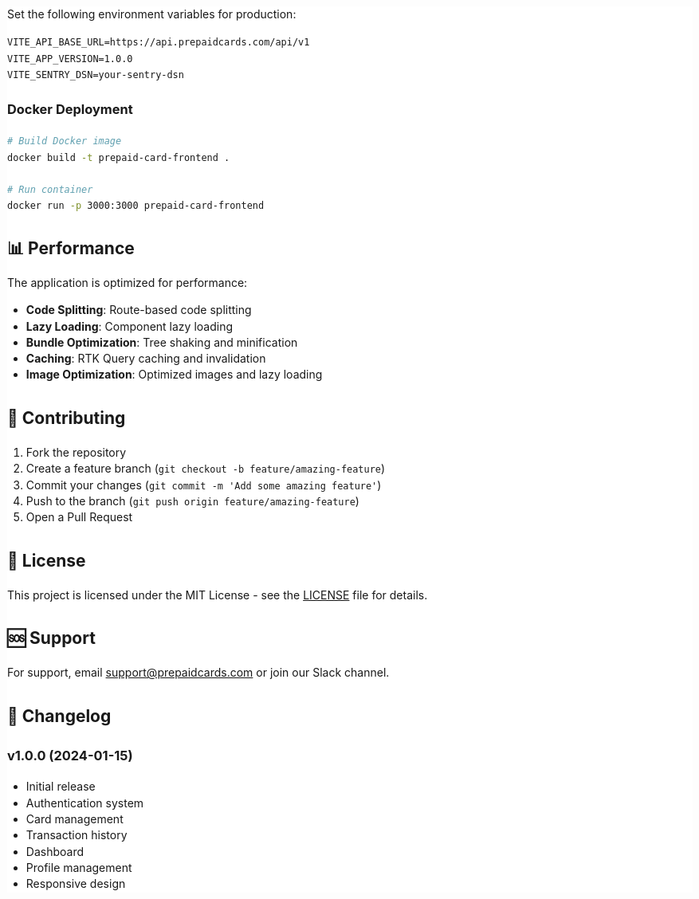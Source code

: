 Set the following environment variables for production:

```env
VITE_API_BASE_URL=https://api.prepaidcards.com/api/v1
VITE_APP_VERSION=1.0.0
VITE_SENTRY_DSN=your-sentry-dsn
```

### Docker Deployment

```bash
# Build Docker image
docker build -t prepaid-card-frontend .

# Run container
docker run -p 3000:3000 prepaid-card-frontend
```

## 📊 Performance

The application is optimized for performance:

- **Code Splitting**: Route-based code splitting
- **Lazy Loading**: Component lazy loading
- **Bundle Optimization**: Tree shaking and minification
- **Caching**: RTK Query caching and invalidation
- **Image Optimization**: Optimized images and lazy loading

## 🤝 Contributing

1. Fork the repository
2. Create a feature branch (`git checkout -b feature/amazing-feature`)
3. Commit your changes (`git commit -m 'Add some amazing feature'`)
4. Push to the branch (`git push origin feature/amazing-feature`)
5. Open a Pull Request

## 📄 License

This project is licensed under the MIT License - see the [LICENSE](LICENSE) file for details.

## 🆘 Support

For support, email support@prepaidcards.com or join our Slack channel.

## 🔄 Changelog

### v1.0.0 (2024-01-15)
- Initial release
- Authentication system
- Card management
- Transaction history
- Dashboard
- Profile management
- Responsive design